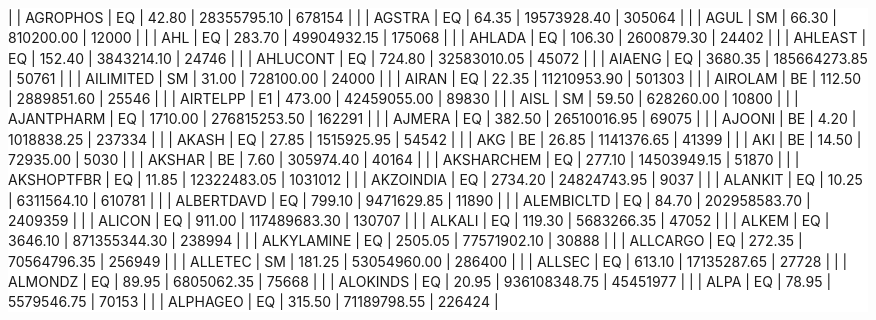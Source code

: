 |  | AGROPHOS | EQ | 42.80 | 28355795.10 | 678154 |
|  | AGSTRA | EQ | 64.35 | 19573928.40 | 305064 |
|  | AGUL | SM | 66.30 | 810200.00 | 12000 |
|  | AHL | EQ | 283.70 | 49904932.15 | 175068 |
|  | AHLADA | EQ | 106.30 | 2600879.30 | 24402 |
|  | AHLEAST | EQ | 152.40 | 3843214.10 | 24746 |
|  | AHLUCONT | EQ | 724.80 | 32583010.05 | 45072 |
|  | AIAENG | EQ | 3680.35 | 185664273.85 | 50761 |
|  | AILIMITED | SM | 31.00 | 728100.00 | 24000 |
|  | AIRAN | EQ | 22.35 | 11210953.90 | 501303 |
|  | AIROLAM | BE | 112.50 | 2889851.60 | 25546 |
|  | AIRTELPP | E1 | 473.00 | 42459055.00 | 89830 |
|  | AISL | SM | 59.50 | 628260.00 | 10800 |
|  | AJANTPHARM | EQ | 1710.00 | 276815253.50 | 162291 |
|  | AJMERA | EQ | 382.50 | 26510016.95 | 69075 |
|  | AJOONI | BE | 4.20 | 1018838.25 | 237334 |
|  | AKASH | EQ | 27.85 | 1515925.95 | 54542 |
|  | AKG | BE | 26.85 | 1141376.65 | 41399 |
|  | AKI | BE | 14.50 | 72935.00 | 5030 |
|  | AKSHAR | BE | 7.60 | 305974.40 | 40164 |
|  | AKSHARCHEM | EQ | 277.10 | 14503949.15 | 51870 |
|  | AKSHOPTFBR | EQ | 11.85 | 12322483.05 | 1031012 |
|  | AKZOINDIA | EQ | 2734.20 | 24824743.95 | 9037 |
|  | ALANKIT | EQ | 10.25 | 6311564.10 | 610781 |
|  | ALBERTDAVD | EQ | 799.10 | 9471629.85 | 11890 |
|  | ALEMBICLTD | EQ | 84.70 | 202958583.70 | 2409359 |
|  | ALICON | EQ | 911.00 | 117489683.30 | 130707 |
|  | ALKALI | EQ | 119.30 | 5683266.35 | 47052 |
|  | ALKEM | EQ | 3646.10 | 871355344.30 | 238994 |
|  | ALKYLAMINE | EQ | 2505.05 | 77571902.10 | 30888 |
|  | ALLCARGO | EQ | 272.35 | 70564796.35 | 256949 |
|  | ALLETEC | SM | 181.25 | 53054960.00 | 286400 |
|  | ALLSEC | EQ | 613.10 | 17135287.65 | 27728 |
|  | ALMONDZ | EQ | 89.95 | 6805062.35 | 75668 |
|  | ALOKINDS | EQ | 20.95 | 936108348.75 | 45451977 |
|  | ALPA | EQ | 78.95 | 5579546.75 | 70153 |
|  | ALPHAGEO | EQ | 315.50 | 71189798.55 | 226424 |